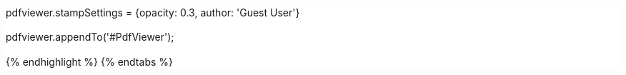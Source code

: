 pdfviewer.stampSettings = {opacity: 0.3, author: 'Guest User'}

pdfviewer.appendTo('#PdfViewer');

{% endhighlight %}
{% endtabs %}